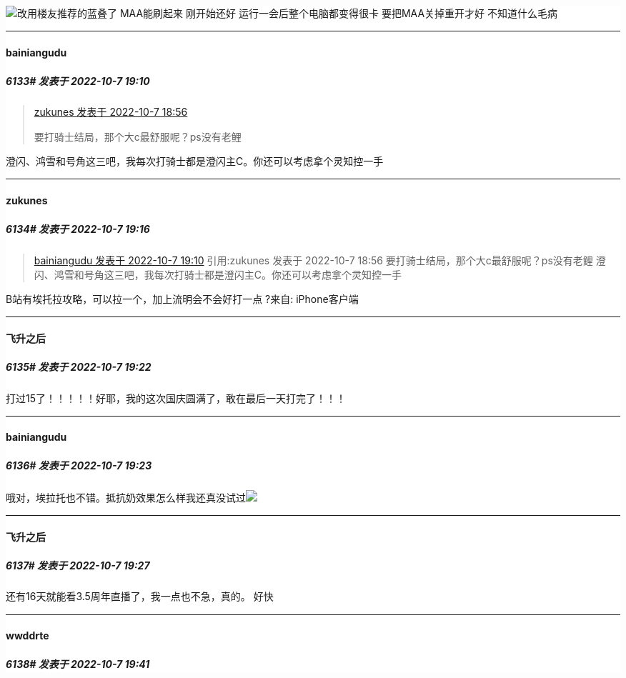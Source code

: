 <img src="https://static.saraba1st.com/image/smiley/face2017/037.png" referrerpolicy="no-referrer">改用楼友推荐的蓝叠了 MAA能刷起来 刚开始还好 运行一会后整个电脑都变得很卡 要把MAA关掉重开才好 不知道什么毛病



*****

####  bainiangudu  
##### 6133#       发表于 2022-10-7 19:10

<blockquote><a href="httphttps://bbs.saraba1st.com/2b/forum.php?mod=redirect&amp;goto=findpost&amp;pid=57795864&amp;ptid=2091574" target="_blank">zukunes 发表于 2022-10-7 18:56</a>

要打骑士结局，那个大c最舒服呢？ps没有老鲤</blockquote>
澄闪、鸿雪和号角这三吧，我每次打骑士都是澄闪主C。你还可以考虑拿个灵知控一手



*****

####  zukunes  
##### 6134#       发表于 2022-10-7 19:16

<blockquote><a href="httphttps://bbs.saraba1st.com/2b/forum.php?mod=redirect&amp;goto=findpost&amp;pid=57796052&amp;ptid=2091574" target="_blank"> bainiangudu 发表于 2022-10-7 19:10</a> 引用:zukunes 发表于 2022-10-7 18:56 要打骑士结局，那个大c最舒服呢？ps没有老鲤 澄闪、鸿雪和号角这三吧，我每次打骑士都是澄闪主C。你还可以考虑拿个灵知控一手 </blockquote>
B站有埃托拉攻略，可以拉一个，加上流明会不会好打一点 ?来自: iPhone客户端



*****

####  飞升之后  
##### 6135#       发表于 2022-10-7 19:22

打过15了！！！！！好耶，我的这次国庆圆满了，敢在最后一天打完了！！！

*****

####  bainiangudu  
##### 6136#       发表于 2022-10-7 19:23

哦对，埃拉托也不错。抵抗奶效果怎么样我还真没试过<img src="https://static.saraba1st.com/image/smiley/face2017/068.png" referrerpolicy="no-referrer">

*****

####  飞升之后  
##### 6137#       发表于 2022-10-7 19:27

还有16天就能看3.5周年直播了，我一点也不急，真的。 ​​​​好快



*****

####  wwddrte  
##### 6138#       发表于 2022-10-7 19:41
